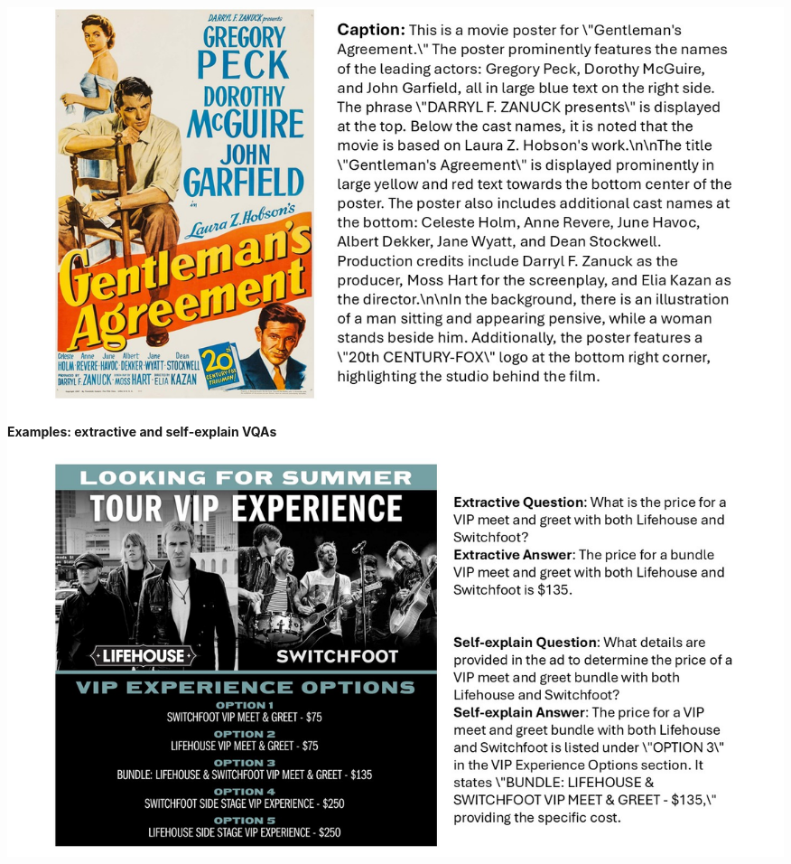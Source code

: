 <div align="center">
<img src="assets/cap3.jpg" width="90%">
</div>

#### Examples: extractive and self-explain VQAs

<div align="center">
<img src="assets/vqa1.jpg" width="90%">
</div>
